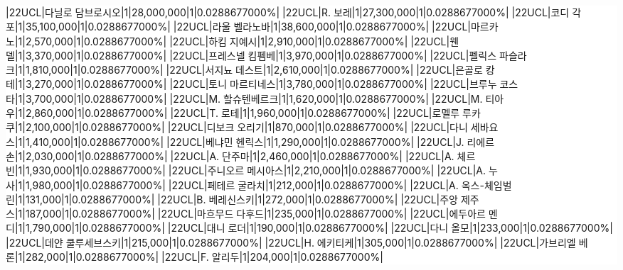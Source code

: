 |22UCL|다닐로 담브로시오|1|28,000,000|1|0.0288677000%|
|22UCL|R. 보레|1|27,300,000|1|0.0288677000%|
|22UCL|코디 각포|1|35,100,000|1|0.0288677000%|
|22UCL|라울 벨라노바|1|38,600,000|1|0.0288677000%|
|22UCL|마르카노|1|2,570,000|1|0.0288677000%|
|22UCL|하킴 지예시|1|2,910,000|1|0.0288677000%|
|22UCL|웬델|1|3,370,000|1|0.0288677000%|
|22UCL|프레스넬 킴펨베|1|3,970,000|1|0.0288677000%|
|22UCL|펠릭스 파슬라크|1|1,810,000|1|0.0288677000%|
|22UCL|서지뇨 데스트|1|2,610,000|1|0.0288677000%|
|22UCL|은골로 캉테|1|3,270,000|1|0.0288677000%|
|22UCL|토니 마르티네스|1|3,780,000|1|0.0288677000%|
|22UCL|브루누 코스타|1|3,700,000|1|0.0288677000%|
|22UCL|M. 할슈텐베르크|1|1,620,000|1|0.0288677000%|
|22UCL|M. 티아우|1|2,860,000|1|0.0288677000%|
|22UCL|T. 로테|1|1,960,000|1|0.0288677000%|
|22UCL|로멜루 루카쿠|1|2,100,000|1|0.0288677000%|
|22UCL|디보크 오리기|1|870,000|1|0.0288677000%|
|22UCL|다니 세바요스|1|1,410,000|1|0.0288677000%|
|22UCL|베냐민 헨릭스|1|1,290,000|1|0.0288677000%|
|22UCL|J. 리에르손|1|2,030,000|1|0.0288677000%|
|22UCL|A. 단주마|1|2,460,000|1|0.0288677000%|
|22UCL|A. 체르빈|1|1,930,000|1|0.0288677000%|
|22UCL|주니오르 메시아스|1|2,210,000|1|0.0288677000%|
|22UCL|A. 누사|1|1,980,000|1|0.0288677000%|
|22UCL|페테르 굴라치|1|212,000|1|0.0288677000%|
|22UCL|A. 옥스-체임벌린|1|131,000|1|0.0288677000%|
|22UCL|B. 베레신스키|1|272,000|1|0.0288677000%|
|22UCL|주앙 제주스|1|187,000|1|0.0288677000%|
|22UCL|마흐무드 다후드|1|235,000|1|0.0288677000%|
|22UCL|에두아르 멘디|1|1,790,000|1|0.0288677000%|
|22UCL|대니 로더|1|190,000|1|0.0288677000%|
|22UCL|다니 올모|1|233,000|1|0.0288677000%|
|22UCL|데얀 쿨루세브스키|1|215,000|1|0.0288677000%|
|22UCL|H. 에키티케|1|305,000|1|0.0288677000%|
|22UCL|가브리엘 베론|1|282,000|1|0.0288677000%|
|22UCL|F. 알리두|1|204,000|1|0.0288677000%|